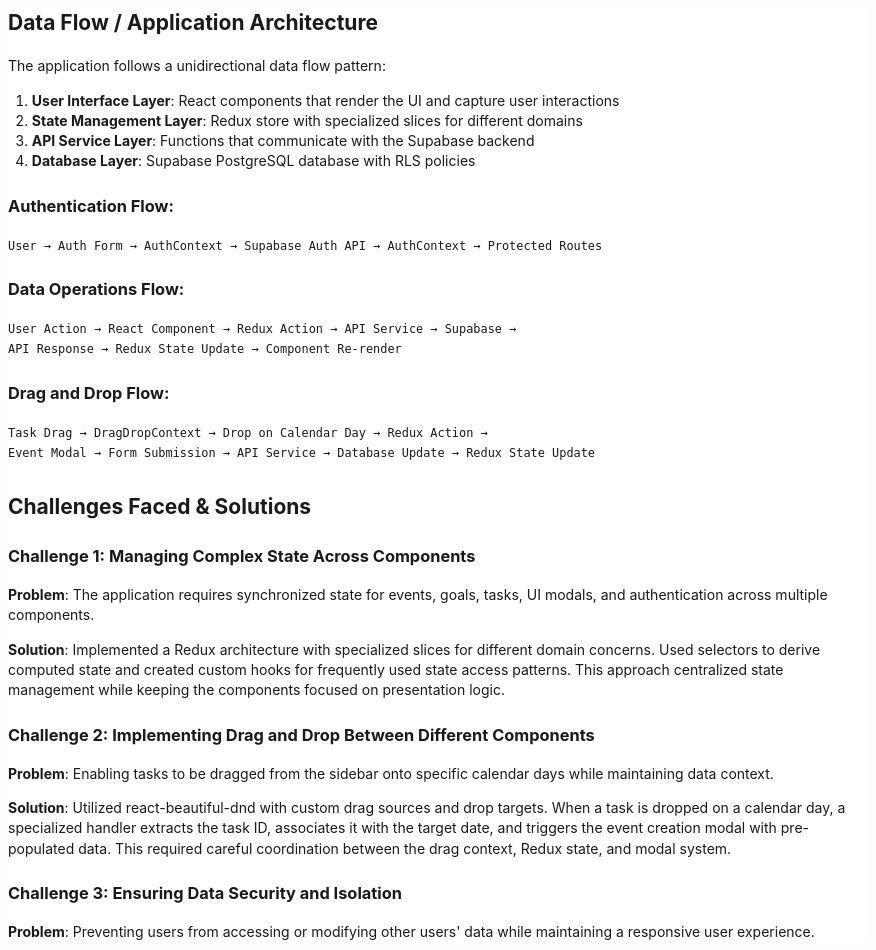 ## Data Flow / Application Architecture

The application follows a unidirectional data flow pattern:

1. **User Interface Layer**: React components that render the UI and capture user interactions
2. **State Management Layer**: Redux store with specialized slices for different domains
3. **API Service Layer**: Functions that communicate with the Supabase backend
4. **Database Layer**: Supabase PostgreSQL database with RLS policies

### Authentication Flow:
```
User → Auth Form → AuthContext → Supabase Auth API → AuthContext → Protected Routes
```

### Data Operations Flow:
```
User Action → React Component → Redux Action → API Service → Supabase → 
API Response → Redux State Update → Component Re-render
```

### Drag and Drop Flow:
```
Task Drag → DragDropContext → Drop on Calendar Day → Redux Action → 
Event Modal → Form Submission → API Service → Database Update → Redux State Update
```

## Challenges Faced & Solutions

### Challenge 1: Managing Complex State Across Components
**Problem**: The application requires synchronized state for events, goals, tasks, UI modals, and authentication across multiple components.

**Solution**: Implemented a Redux architecture with specialized slices for different domain concerns. Used selectors to derive computed state and created custom hooks for frequently used state access patterns. This approach centralized state management while keeping the components focused on presentation logic.

### Challenge 2: Implementing Drag and Drop Between Different Components
**Problem**: Enabling tasks to be dragged from the sidebar onto specific calendar days while maintaining data context.

**Solution**: Utilized react-beautiful-dnd with custom drag sources and drop targets. When a task is dropped on a calendar day, a specialized handler extracts the task ID, associates it with the target date, and triggers the event creation modal with pre-populated data. This required careful coordination between the drag context, Redux state, and modal system.

### Challenge 3: Ensuring Data Security and Isolation
**Problem**: Preventing users from accessing or modifying other users' data while maintaining a responsive user experience.
